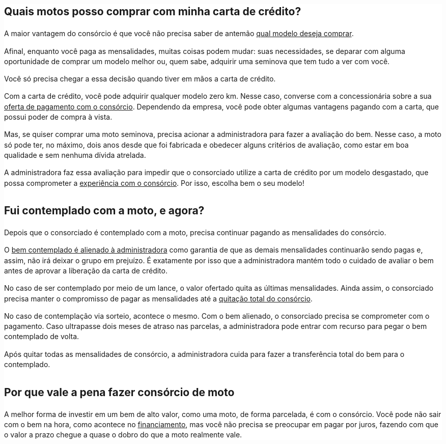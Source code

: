 Quais motos posso comprar com minha carta de crédito?
-----------------------------------------------------

A maior vantagem do consórcio é que você não precisa saber de antemão [qual modelo deseja comprar](https://www.embracon.com.br/blog/motos-confira-os-modelos-mais-novos-do-mercado).

Afinal, enquanto você paga as mensalidades, muitas coisas podem mudar: suas necessidades, se deparar com alguma oportunidade de comprar um modelo melhor ou, quem sabe, adquirir uma seminova que tem tudo a ver com você.

Você só precisa chegar a essa decisão quando tiver em mãos a carta de crédito.

Com a carta de crédito, você pode adquirir qualquer modelo zero km. Nesse caso, converse com a concessionária sobre a sua [oferta de pagamento com o consórcio](https://www.embracon.com.br/blog/quanto-preciso-pagar-para-fazer-um-consorcio). Dependendo da empresa, você pode obter algumas vantagens pagando com a carta, que possui poder de compra à vista.

Mas, se quiser comprar uma moto seminova, precisa acionar a administradora para fazer a avaliação do bem. Nesse caso, a moto só pode ter, no máximo, dois anos desde que foi fabricada e obedecer alguns critérios de avaliação, como estar em boa qualidade e sem nenhuma dívida atrelada.

A administradora faz essa avaliação para impedir que o consorciado utilize a carta de crédito por um modelo desgastado, que possa comprometer a [experiência com o consórcio](https://www.embracon.com.br/blog/8-motivos-que-mostram-que-vale-a-pena-fazer-um-consorcio). Por isso, escolha bem o seu modelo!

Fui contemplado com a moto, e agora?
------------------------------------

Depois que o consorciado é contemplado com a moto, precisa continuar pagando as mensalidades do consórcio.

O [bem contemplado é alienado à administradora](https://www.embracon.com.br/blog/alienacao-de-bens-o-que-e-e-como-funciona-no-consorcio) como garantia de que as demais mensalidades continuarão sendo pagas e, assim, não irá deixar o grupo em prejuízo. É exatamente por isso que a administradora mantém todo o cuidado de avaliar o bem antes de aprovar a liberação da carta de crédito.

No caso de ser contemplado por meio de um lance, o valor ofertado quita as últimas mensalidades. Ainda assim, o consorciado precisa manter o compromisso de pagar as mensalidades até a [quitação total do consórcio](https://www.embracon.com.br/blog/antecipar-um-consorcio-descubra-aqui).

No caso de contemplação via sorteio, acontece o mesmo. Com o bem alienado, o consorciado precisa se comprometer com o pagamento. Caso ultrapasse dois meses de atraso nas parcelas, a administradora pode entrar com recurso para pegar o bem contemplado de volta.

Após quitar todas as mensalidades de consórcio, a administradora cuida para fazer a transferência total do bem para o contemplado.

Por que vale a pena fazer consórcio de moto
-------------------------------------------

A melhor forma de investir em um bem de alto valor, como uma moto, de forma parcelada, é com o consórcio. Você pode não sair com o bem na hora, como acontece no [financiamento](https://www.embracon.com.br/blog/financiamento-ou-consorcio-o-que-e-melhor-na-compra-de-um-imovel), mas você não precisa se preocupar em pagar por juros, fazendo com que o valor a prazo chegue a quase o dobro do que a moto realmente vale.
